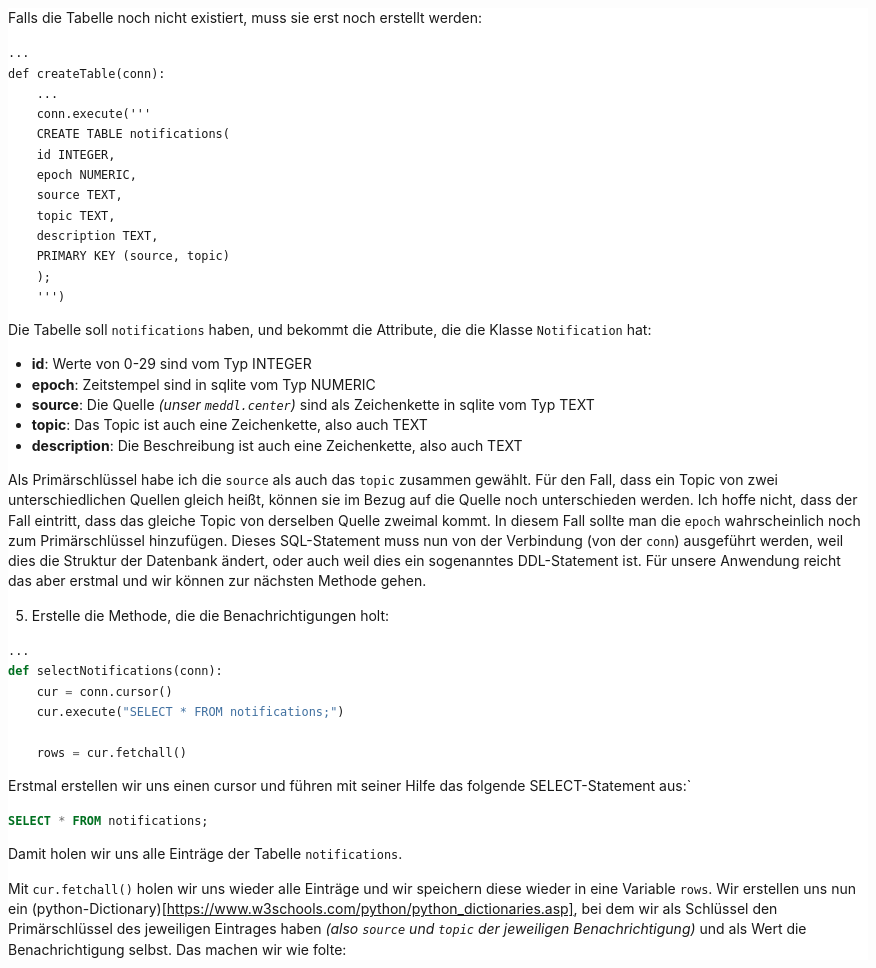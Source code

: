 Falls die Tabelle noch nicht existiert, muss sie erst noch erstellt werden:

```
...
def createTable(conn):
    ...
    conn.execute('''
    CREATE TABLE notifications(
    id INTEGER,
    epoch NUMERIC,
    source TEXT,
    topic TEXT,
    description TEXT,
    PRIMARY KEY (source, topic)
    );
    ''')
```

Die Tabelle soll `notifications` haben, und bekommt die Attribute, die die Klasse `Notification` hat:

- **id**: Werte von 0-29 sind vom Typ INTEGER
- **epoch**: Zeitstempel sind in sqlite vom Typ NUMERIC
- **source**: Die Quelle _(unser `meddl.center`)_ sind als Zeichenkette in sqlite vom Typ TEXT
- **topic**: Das Topic ist auch eine Zeichenkette, also auch TEXT
- **description**: Die Beschreibung ist auch eine Zeichenkette, also auch TEXT

Als Primärschlüssel habe ich die `source` als auch das `topic` zusammen gewählt. Für den Fall, dass ein Topic von zwei unterschiedlichen Quellen gleich heißt, können sie im Bezug auf die Quelle noch unterschieden werden. Ich hoffe nicht, dass der Fall eintritt, dass das gleiche Topic von derselben Quelle zweimal kommt. In diesem Fall sollte man die `epoch` wahrscheinlich noch zum Primärschlüssel hinzufügen. Dieses SQL-Statement muss nun von der Verbindung (von der `conn`) ausgeführt werden, weil dies die Struktur der Datenbank ändert, oder auch weil dies ein sogenanntes DDL-Statement ist.  Für unsere Anwendung reicht das aber erstmal und wir können zur nächsten Methode gehen.

5. Erstelle die Methode, die die Benachrichtigungen holt:

```python
...
def selectNotifications(conn):
    cur = conn.cursor()
    cur.execute("SELECT * FROM notifications;")

    rows = cur.fetchall()
```

Erstmal erstellen wir uns einen cursor und führen mit seiner Hilfe das folgende SELECT-Statement aus:`

```sql
SELECT * FROM notifications;
```

Damit holen wir uns alle Einträge der Tabelle `notifications`.

Mit `cur.fetchall()` holen wir uns wieder alle Einträge und wir speichern diese wieder in eine Variable `rows`. Wir erstellen uns nun ein (python-Dictionary)[https://www.w3schools.com/python/python_dictionaries.asp], bei dem wir als Schlüssel den Primärschlüssel des jeweiligen Eintrages haben _(also `source` und `topic` der jeweiligen Benachrichtigung)_ und als Wert die Benachrichtigung selbst. Das machen wir wie folte:
